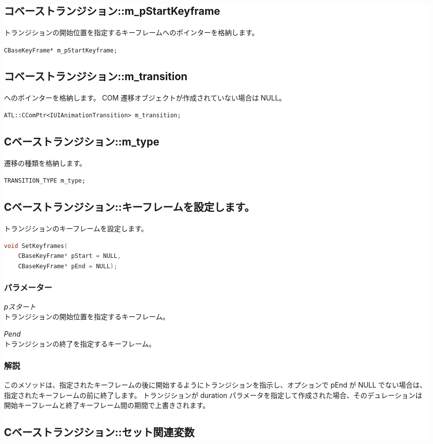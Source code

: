 ## <a name="cbasetransitionm_pstartkeyframe"></a><a name="m_pstartkeyframe"></a>コベーストランジション::m_pStartKeyframe

トランジションの開始位置を指定するキーフレームへのポインターを格納します。

```
CBaseKeyFrame* m_pStartKeyframe;
```

## <a name="cbasetransitionm_transition"></a><a name="m_transition"></a>コベーストランジション::m_transition

へのポインターを格納します。 COM 遷移オブジェクトが作成されていない場合は NULL。

```
ATL::CComPtr<IUIAnimationTransition> m_transition;
```

## <a name="cbasetransitionm_type"></a><a name="m_type"></a>Cベーストランジション::m_type

遷移の種類を格納します。

```
TRANSITION_TYPE m_type;
```

## <a name="cbasetransitionsetkeyframes"></a><a name="setkeyframes"></a>Cベーストランジション::キーフレームを設定します。

トランジションのキーフレームを設定します。

```cpp
void SetKeyframes(
    CBaseKeyFrame* pStart = NULL,
    CBaseKeyFrame* pEnd = NULL);
```

### <a name="parameters"></a>パラメーター

*pスタート*<br/>
トランジションの開始位置を指定するキーフレーム。

*Pend*<br/>
トランジションの終了を指定するキーフレーム。

### <a name="remarks"></a>解説

このメソッドは、指定されたキーフレームの後に開始するようにトランジションを指示し、オプションで pEnd が NULL でない場合は、指定されたキーフレームの前に終了します。 トランジションが duration パラメータを指定して作成された場合、そのデュレーションは開始キーフレームと終了キーフレーム間の期間で上書きされます。

## <a name="cbasetransitionsetrelatedvariable"></a><a name="setrelatedvariable"></a>Cベーストランジション::セット関連変数
